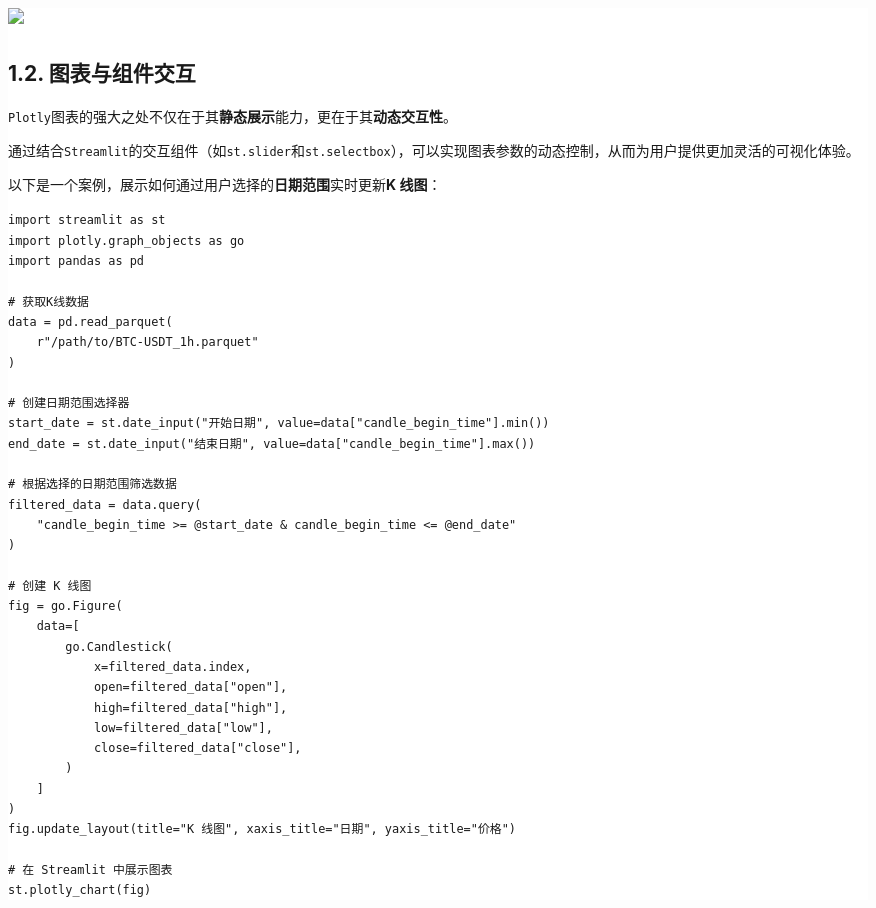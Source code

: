 
![](https://img2024.cnblogs.com/blog/83005/202505/83005-20250511102246377-98346244.png)

1.2. 图表与组件交互
------------

`Plotly`图表的强大之处不仅在于其**静态展示**能力，更在于其**动态交互性**。

通过结合`Streamlit`的交互组件（如`st.slider`和`st.selectbox`），可以实现图表参数的动态控制，从而为用户提供更加灵活的可视化体验。

以下是一个案例，展示如何通过用户选择的**日期范围**实时更新**K 线图**：

    import streamlit as st
    import plotly.graph_objects as go
    import pandas as pd
    
    # 获取K线数据
    data = pd.read_parquet(
        r"/path/to/BTC-USDT_1h.parquet"
    )
    
    # 创建日期范围选择器
    start_date = st.date_input("开始日期", value=data["candle_begin_time"].min())
    end_date = st.date_input("结束日期", value=data["candle_begin_time"].max())
    
    # 根据选择的日期范围筛选数据
    filtered_data = data.query(
        "candle_begin_time >= @start_date & candle_begin_time <= @end_date"
    )
    
    # 创建 K 线图
    fig = go.Figure(
        data=[
            go.Candlestick(
                x=filtered_data.index,
                open=filtered_data["open"],
                high=filtered_data["high"],
                low=filtered_data["low"],
                close=filtered_data["close"],
            )
        ]
    )
    fig.update_layout(title="K 线图", xaxis_title="日期", yaxis_title="价格")
    
    # 在 Streamlit 中展示图表
    st.plotly_chart(fig)
    
